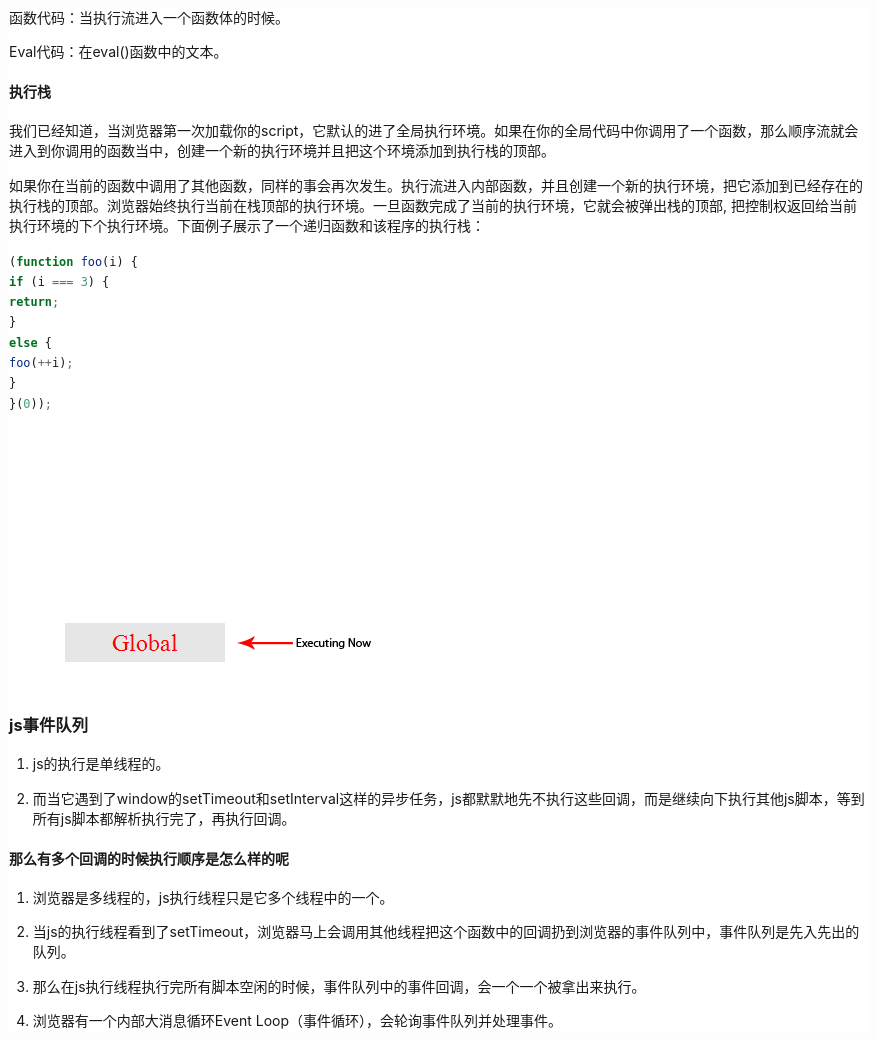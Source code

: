 函数代码：当执行流进入一个函数体的时候。

Eval代码：在eval()函数中的文本。

#### 执行栈

我们已经知道，当浏览器第一次加载你的script，它默认的进了全局执行环境。如果在你的全局代码中你调用了一个函数，那么顺序流就会进入到你调用的函数当中，创建一个新的执行环境并且把这个环境添加到执行栈的顶部。

如果你在当前的函数中调用了其他函数，同样的事会再次发生。执行流进入内部函数，并且创建一个新的执行环境，把它添加到已经存在的执行栈的顶部。浏览器始终执行当前在栈顶部的执行环境。一旦函数完成了当前的执行环境，它就会被弹出栈的顶部, 把控制权返回给当前执行环境的下个执行环境。下面例子展示了一个递归函数和该程序的执行栈：

```javascript
(function foo(i) {
if (i === 3) {
return;
}
else {
foo(++i);
}
}(0));
```

![this](../.vuepress/public/img/es1.gif)

### js事件队列

1. js的执行是单线程的。

2. 而当它遇到了window的setTimeout和setInterval这样的异步任务，js都默默地先不执行这些回调，而是继续向下执行其他js脚本，等到所有js脚本都解析执行完了，再执行回调。

#### 那么有多个回调的时候执行顺序是怎么样的呢

1. 浏览器是多线程的，js执行线程只是它多个线程中的一个。

2. 当js的执行线程看到了setTimeout，浏览器马上会调用其他线程把这个函数中的回调扔到浏览器的事件队列中，事件队列是先入先出的队列。

3. 那么在js执行线程执行完所有脚本空闲的时候，事件队列中的事件回调，会一个一个被拿出来执行。

4. 浏览器有一个内部大消息循环Event Loop（事件循环），会轮询事件队列并处理事件。
